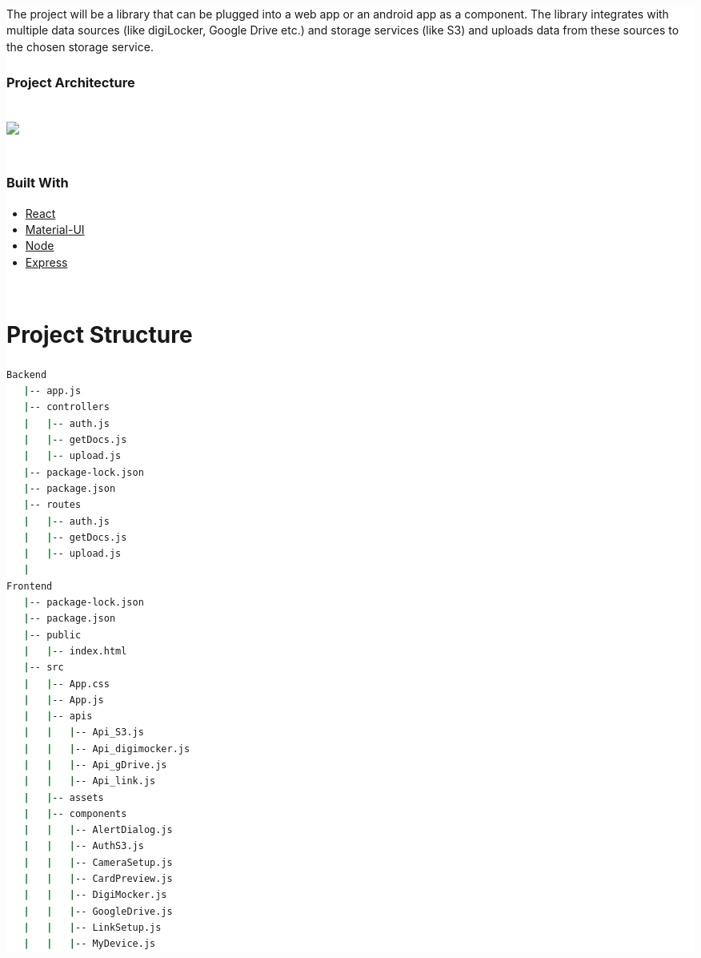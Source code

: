 
The project will be a library that can be plugged into a web app or an android app as a component. The library integrates with multiple data sources (like digiLocker, Google Drive etc.) and storage services (like S3) and uploads data from these sources to the chosen storage service.

### Project Architecture

<br/>
<img src="Frontend/src/assets/images/Project_arch.png" >

<br/>

<br/>

### Built With



- [React](https://reactjs.org)
- [Material-UI](https://material-ui.com)
- [Node](https://nodejs.org/en/docs)
- [Express](https://expressjs.com)
  <br/>
  <br/>



# Project Structure

```bash
Backend
   |-- app.js
   |-- controllers
   |   |-- auth.js
   |   |-- getDocs.js
   |   |-- upload.js
   |-- package-lock.json
   |-- package.json
   |-- routes
   |   |-- auth.js
   |   |-- getDocs.js
   |   |-- upload.js
   |
Frontend
   |-- package-lock.json
   |-- package.json
   |-- public
   |   |-- index.html
   |-- src
   |   |-- App.css
   |   |-- App.js
   |   |-- apis
   |   |   |-- Api_S3.js
   |   |   |-- Api_digimocker.js
   |   |   |-- Api_gDrive.js
   |   |   |-- Api_link.js
   |   |-- assets
   |   |-- components
   |   |   |-- AlertDialog.js
   |   |   |-- AuthS3.js
   |   |   |-- CameraSetup.js
   |   |   |-- CardPreview.js
   |   |   |-- DigiMocker.js
   |   |   |-- GoogleDrive.js
   |   |   |-- LinkSetup.js
   |   |   |-- MyDevice.js
```